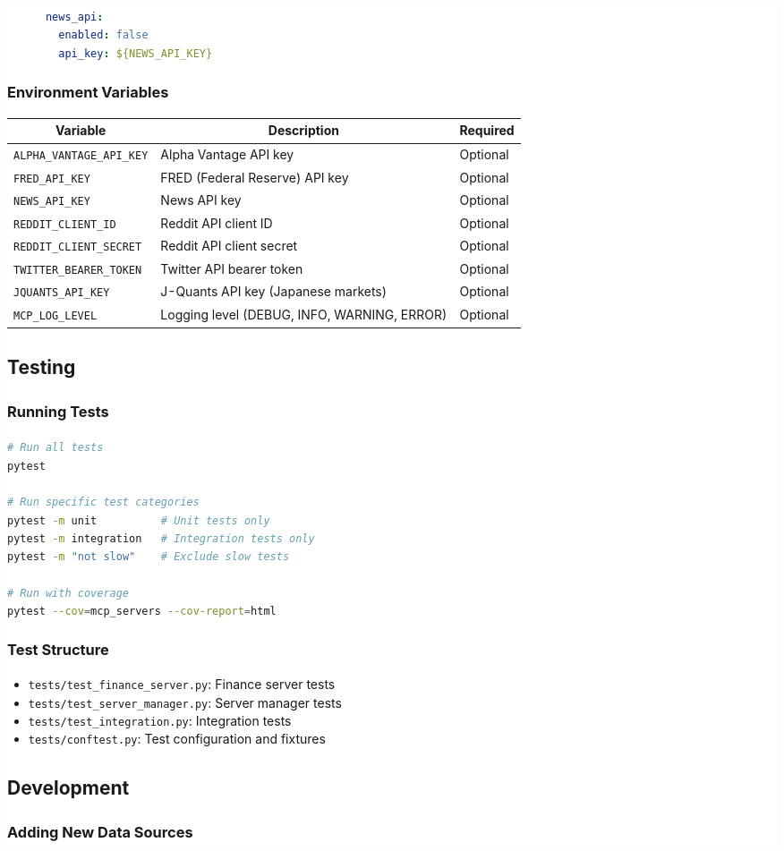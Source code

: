 ```yaml
      news_api:
        enabled: false
        api_key: ${NEWS_API_KEY}
```

### Environment Variables

| Variable | Description | Required |
|----------|-------------|----------|
| `ALPHA_VANTAGE_API_KEY` | Alpha Vantage API key | Optional |
| `FRED_API_KEY` | FRED (Federal Reserve) API key | Optional |
| `NEWS_API_KEY` | News API key | Optional |
| `REDDIT_CLIENT_ID` | Reddit API client ID | Optional |
| `REDDIT_CLIENT_SECRET` | Reddit API client secret | Optional |
| `TWITTER_BEARER_TOKEN` | Twitter API bearer token | Optional |
| `JQUANTS_API_KEY` | J-Quants API key (Japanese markets) | Optional |
| `MCP_LOG_LEVEL` | Logging level (DEBUG, INFO, WARNING, ERROR) | Optional |

## Testing

### Running Tests
```bash
# Run all tests
pytest

# Run specific test categories
pytest -m unit          # Unit tests only
pytest -m integration   # Integration tests only
pytest -m "not slow"    # Exclude slow tests

# Run with coverage
pytest --cov=mcp_servers --cov-report=html
```

### Test Structure
- `tests/test_finance_server.py`: Finance server tests
- `tests/test_server_manager.py`: Server manager tests
- `tests/test_integration.py`: Integration tests
- `tests/conftest.py`: Test configuration and fixtures

## Development

### Adding New Data Sources
